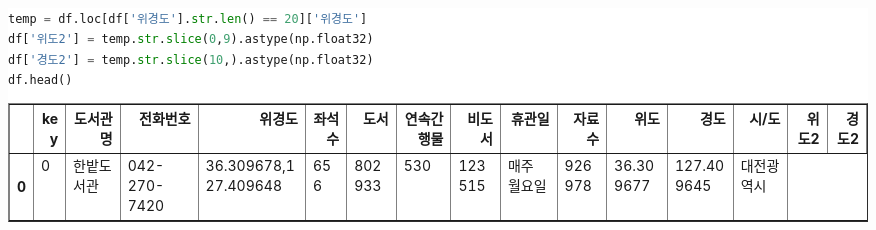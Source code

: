   </tbody>
</table>
</div>




```python
temp = df.loc[df['위경도'].str.len() == 20]['위경도']
df['위도2'] = temp.str.slice(0,9).astype(np.float32)
df['경도2'] = temp.str.slice(10,).astype(np.float32)
df.head()
```




<div>
<style scoped>
    .dataframe tbody tr th:only-of-type {
        vertical-align: middle;
    }

    .dataframe tbody tr th {
        vertical-align: top;
    }

    .dataframe thead th {
        text-align: right;
    }
</style>
<table border="1" class="dataframe">
  <thead>
    <tr style="text-align: right;">
      <th></th>
      <th>key</th>
      <th>도서관명</th>
      <th>전화번호</th>
      <th>위경도</th>
      <th>좌석수</th>
      <th>도서</th>
      <th>연속간행물</th>
      <th>비도서</th>
      <th>휴관일</th>
      <th>자료수</th>
      <th>위도</th>
      <th>경도</th>
      <th>시/도</th>
      <th>위도2</th>
      <th>경도2</th>
    </tr>
  </thead>
  <tbody>
    <tr>
      <th>0</th>
      <td>0</td>
      <td>한밭도서관</td>
      <td>042-270-7420</td>
      <td>36.309678,127.409648</td>
      <td>656</td>
      <td>802933</td>
      <td>530</td>
      <td>123515</td>
      <td>매주 월요일</td>
      <td>926978</td>
      <td>36.309677</td>
      <td>127.409645</td>
      <td>대전광역시</td>
